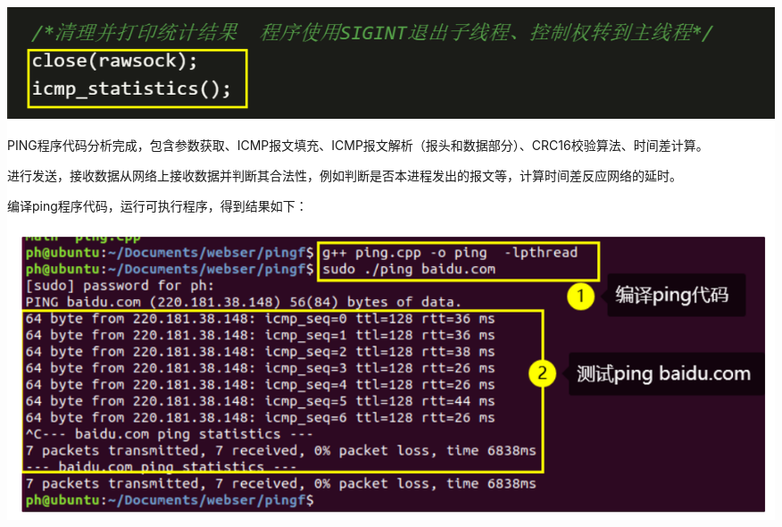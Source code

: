 ![](https://github.com/ppphhhleo/Linux_Network/blob/main/pics/media/adb77993aeb22fdc9f38f9258efe4d7d.png)

PING程序代码分析完成，包含参数获取、ICMP报文填充、ICMP报文解析（报头和数据部分）、CRC16校验算法、时间差计算。

进行发送，接收数据从网络上接收数据并判断其合法性，例如判断是否本进程发出的报文等，计算时间差反应网络的延时。

编译ping程序代码，运行可执行程序，得到结果如下：

![](https://github.com/ppphhhleo/Linux_Network/blob/main/pics/media/9e0d1a7d604f8946471877a4dca13b6e.png)

